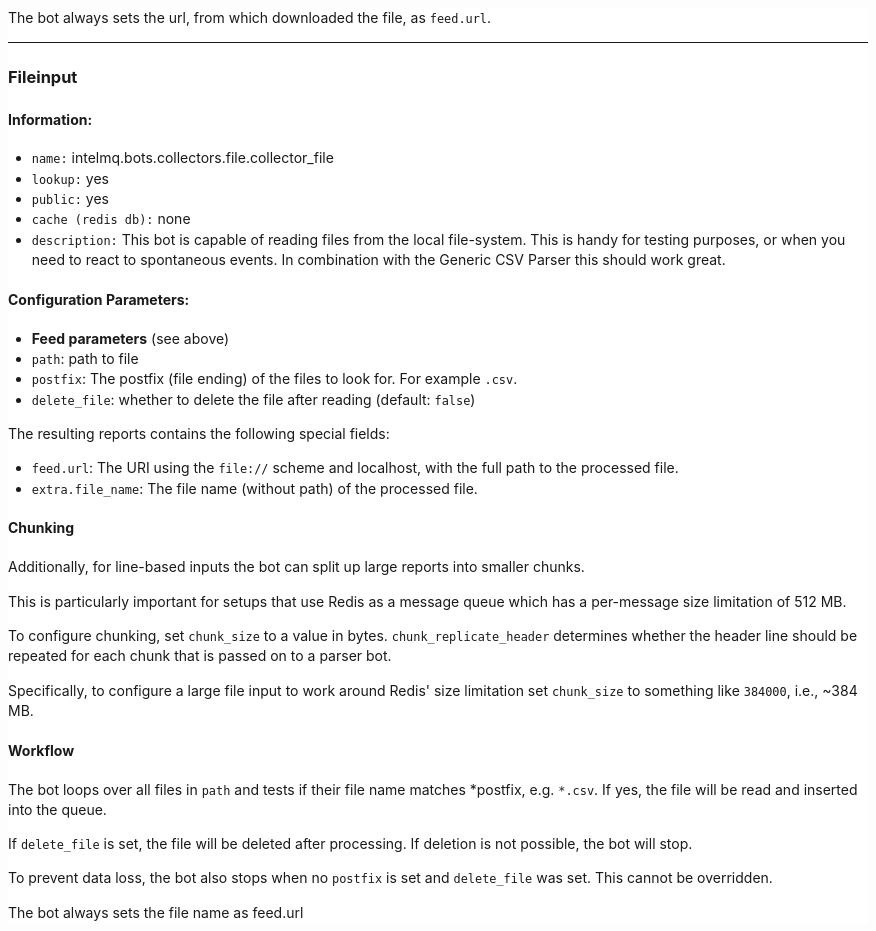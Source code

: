 The bot always sets the url, from which downloaded the file, as `feed.url`.

* * *

### Fileinput

#### Information:
* `name:` intelmq.bots.collectors.file.collector_file
* `lookup:` yes
* `public:` yes
* `cache (redis db):` none
* `description:` This bot is capable of reading files from the local file-system.
  This is handy for testing purposes, or when you need to react to spontaneous
  events. In combination with the Generic CSV Parser this should work great.

#### Configuration Parameters:

* **Feed parameters** (see above)
* `path`: path to file
* `postfix`: The postfix (file ending) of the files to look for. For example `.csv`.
* `delete_file`: whether to delete the file after reading (default: `false`)

The resulting reports contains the following special fields:
 * `feed.url`: The URI using the `file://` scheme and localhost, with the full path to the processed file.
 * `extra.file_name`: The file name (without path) of the processed file.

#### Chunking

Additionally, for line-based inputs the bot can split up large reports into
smaller chunks.

This is particularly important for setups that use Redis as a message queue
which has a per-message size limitation of 512 MB.

To configure chunking, set `chunk_size` to a value in bytes.
`chunk_replicate_header` determines whether the header line should be repeated
for each chunk that is passed on to a parser bot.

Specifically, to configure a large file input to work around Redis' size
limitation set `chunk_size` to something like `384000`, i.e., ~384 MB.

#### Workflow

The bot loops over all files in `path` and tests if their file name matches
*postfix, e.g. `*.csv`. If yes, the file will be read and inserted into the
queue.

If `delete_file` is set, the file will be deleted after processing. If deletion
is not possible, the bot will stop.

To prevent data loss, the bot also stops when no `postfix` is set and
`delete_file` was set. This cannot be overridden.

The bot always sets the file name as feed.url
